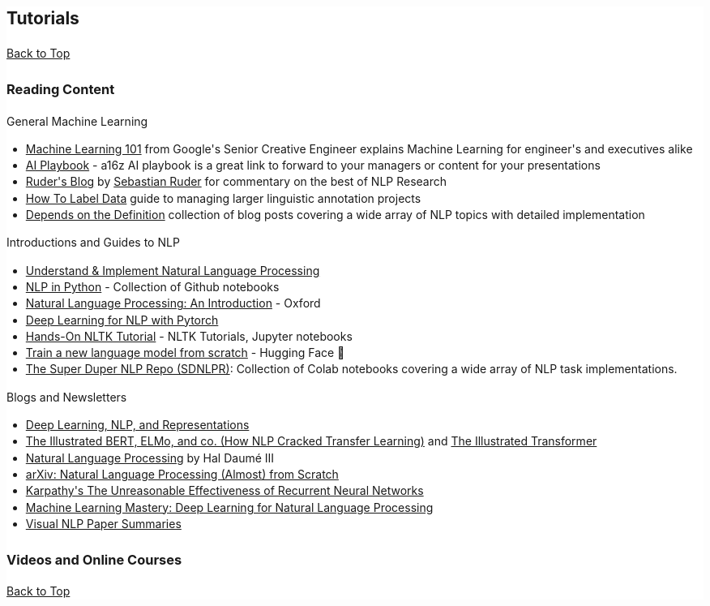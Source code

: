 
## Tutorials
[Back to Top](#contents)

### Reading Content

General Machine Learning

* [Machine Learning 101](https://docs.google.com/presentation/d/1kSuQyW5DTnkVaZEjGYCkfOxvzCqGEFzWBy4e9Uedd9k/edit?usp=sharing) from Google's Senior Creative Engineer explains Machine Learning for engineer's and executives alike
* [AI Playbook](https://aiplaybook.a16z.com/) - a16z AI playbook is a great link to forward to your managers or content for your presentations
* [Ruder's Blog](http://ruder.io/#open) by [Sebastian Ruder](https://twitter.com/seb_ruder) for commentary on the best of NLP Research
* [How To Label Data](https://www.lighttag.io/how-to-label-data/) guide to managing larger linguistic annotation projects
* [Depends on the Definition](https://www.depends-on-the-definition.com/) collection of blog posts covering a wide array of NLP topics with detailed implementation

Introductions and Guides to NLP

* [Understand & Implement Natural Language Processing](https://www.analyticsvidhya.com/blog/2017/01/ultimate-guide-to-understand-implement-natural-language-processing-codes-in-python/)
* [NLP in Python](http://github.com/NirantK/nlp-python-deep-learning) - Collection of Github notebooks
* [Natural Language Processing: An Introduction](https://academic.oup.com/jamia/article/18/5/544/829676) - Oxford
* [Deep Learning for NLP with Pytorch](https://pytorch.org/tutorials/beginner/deep_learning_nlp_tutorial.html)
* [Hands-On NLTK Tutorial](https://github.com/hb20007/hands-on-nltk-tutorial) - NLTK Tutorials, Jupyter notebooks
* [Train a new language model from scratch](https://huggingface.co/blog/how-to-train) - Hugging Face 🤗
* [The Super Duper NLP Repo (SDNLPR)](https://notebooks.quantumstat.com/): Collection of Colab notebooks covering a wide array of NLP task implementations.

Blogs and Newsletters

* [Deep Learning, NLP, and Representations](https://colah.github.io/posts/2014-07-NLP-RNNs-Representations/)
* [The Illustrated BERT, ELMo, and co. (How NLP Cracked Transfer Learning)](https://jalammar.github.io/illustrated-bert/) and [The Illustrated Transformer](https://jalammar.github.io/illustrated-transformer/)
* [Natural Language Processing](https://nlpers.blogspot.com/) by Hal Daumé III
* [arXiv: Natural Language Processing (Almost) from Scratch](https://arxiv.org/pdf/1103.0398.pdf)
* [Karpathy's The Unreasonable Effectiveness of Recurrent Neural Networks](https://karpathy.github.io/2015/05/21/rnn-effectiveness)
* [Machine Learning Mastery: Deep Learning for Natural Language Processing](https://machinelearningmastery.com/category/natural-language-processing)
* [Visual NLP Paper Summaries](https://amitness.com/categories/#nlp)

### Videos and Online Courses
[Back to Top](#contents)

